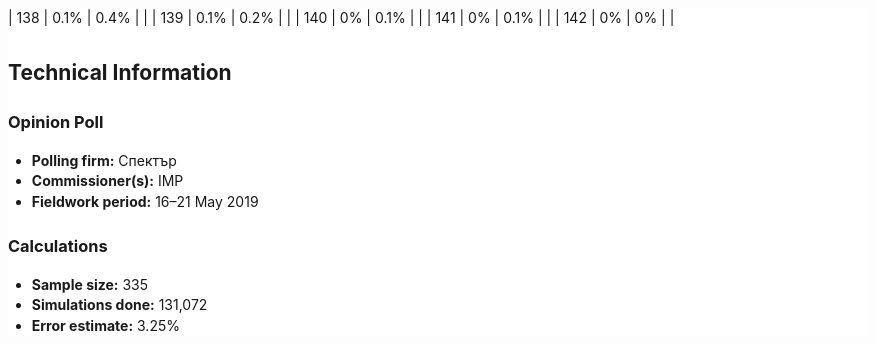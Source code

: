 | 138 | 0.1% | 0.4% |  |
| 139 | 0.1% | 0.2% |  |
| 140 | 0% | 0.1% |  |
| 141 | 0% | 0.1% |  |
| 142 | 0% | 0% |  |


## Technical Information

### Opinion Poll

+ **Polling firm:** Спектър
+ **Commissioner(s):** IMP
+ **Fieldwork period:** 16–21 May 2019

### Calculations

+ **Sample size:** 335
+ **Simulations done:** 131,072
+ **Error estimate:** 3.25%

